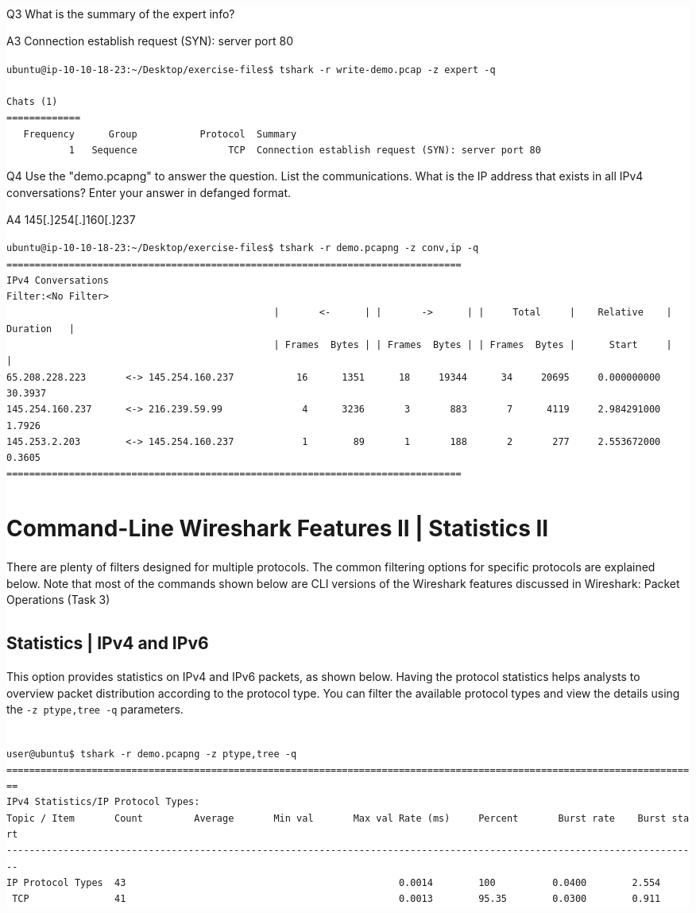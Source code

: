 Q3 What is the summary of the expert info?

A3 Connection establish request (SYN): server port 80

```
ubuntu@ip-10-10-18-23:~/Desktop/exercise-files$ tshark -r write-demo.pcap -z expert -q

Chats (1)
=============
   Frequency      Group           Protocol  Summary
           1   Sequence                TCP  Connection establish request (SYN): server port 80

```

Q4  Use the "demo.pcapng" to answer the question.
    List the communications. What is the IP address that exists in all IPv4 conversations?
    Enter your answer in defanged format.

A4 145[.]254[.]160[.]237

```
ubuntu@ip-10-10-18-23:~/Desktop/exercise-files$ tshark -r demo.pcapng -z conv,ip -q
================================================================================
IPv4 Conversations
Filter:<No Filter>
                                               |       <-      | |       ->      | |     Total     |    Relative    |   Duration   |
                                               | Frames  Bytes | | Frames  Bytes | | Frames  Bytes |      Start     |              |
65.208.228.223       <-> 145.254.160.237           16      1351      18     19344      34     20695     0.000000000        30.3937
145.254.160.237      <-> 216.239.59.99              4      3236       3       883       7      4119     2.984291000         1.7926
145.253.2.203        <-> 145.254.160.237            1        89       1       188       2       277     2.553672000         0.3605
================================================================================
```




# Command-Line Wireshark Features II | Statistics II

There are plenty of filters designed for multiple protocols. The common filtering options for specific protocols are explained below. Note that most of the commands shown below are CLI versions of the Wireshark features discussed in Wireshark: Packet Operations (Task 3)


## Statistics | IPv4 and IPv6

This option provides statistics on IPv4 and IPv6 packets, as shown below. Having the protocol statistics helps analysts to overview packet distribution according to the protocol type. You can filter the available protocol types and view the details using the `-z ptype,tree -q` parameters.

```
           
user@ubuntu$ tshark -r demo.pcapng -z ptype,tree -q
==========================================================================================================================
IPv4 Statistics/IP Protocol Types:
Topic / Item       Count         Average       Min val       Max val Rate (ms)     Percent       Burst rate    Burst start  
--------------------------------------------------------------------------------------------------------------------------
IP Protocol Types  43                                                0.0014        100          0.0400        2.554        
 TCP               41                                                0.0013        95.35        0.0300        0.911        
```